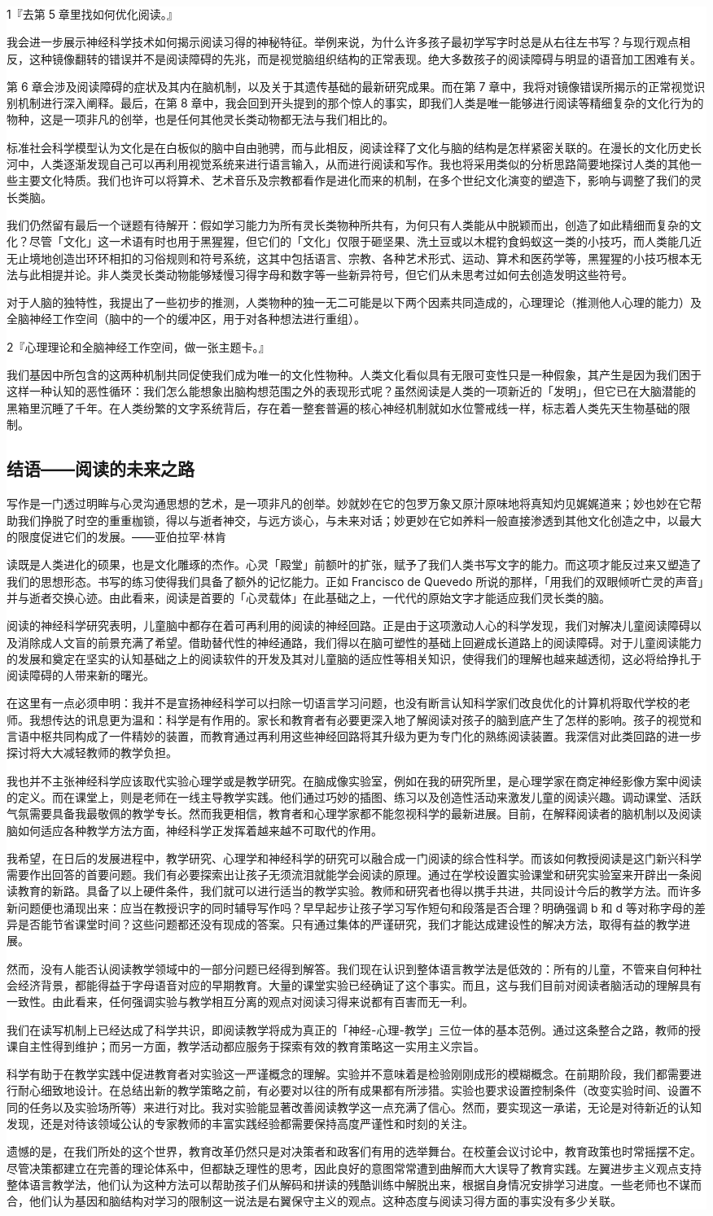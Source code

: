 1『去第 5 章里找如何优化阅读。』

我会进一步展示神经科学技术如何揭示阅读习得的神秘特征。举例来说，为什么许多孩子最初学写字时总是从右往左书写？与现行观点相反，这种镜像翻转的错误并不是阅读障碍的先兆，而是视觉脑组织结构的正常表现。绝大多数孩子的阅读障碍与明显的语音加工困难有关。

第 6 章会涉及阅读障碍的症状及其内在脑机制，以及关于其遗传基础的最新研究成果。而在第 7 章中，我将对镜像错误所揭示的正常视觉识别机制进行深入阐释。最后，在第 8 章中，我会回到开头提到的那个惊人的事实，即我们人类是唯一能够进行阅读等精细复杂的文化行为的物种，这是一项非凡的创举，也是任何其他灵长类动物都无法与我们相比的。

标准社会科学模型认为文化是在白板似的脑中自由驰骋，而与此相反，阅读诠释了文化与脑的结构是怎样紧密关联的。在漫长的文化历史长河中，人类逐渐发现自己可以再利用视觉系统来进行语言输入，从而进行阅读和写作。我也将采用类似的分析思路简要地探讨人类的其他一些主要文化特质。我们也许可以将算术、艺术音乐及宗教都看作是进化而来的机制，在多个世纪文化演变的塑造下，影响与调整了我们的灵长类脑。

我们仍然留有最后一个谜题有待解开：假如学习能力为所有灵长类物种所共有，为何只有人类能从中脱颖而出，创造了如此精细而复杂的文化？尽管「文化」这一术语有时也用于黑猩猩，但它们的「文化」仅限于砸坚果、洗土豆或以木棍钓食蚂蚁这一类的小技巧，而人类能几近无止境地创造岀环环相扣的习俗规则和符号系统，这其中包括语言、宗教、各种艺术形式、运动、算术和医药学等，黑猩猩的小技巧根本无法与此相提并论。非人类灵长类动物能够矮慢习得字母和数字等一些新异符号，但它们从未思考过如何去创造发明这些符号。

对于人脑的独特性，我提出了一些初步的推测，人类物种的独一无二可能是以下两个因素共同造成的，心理理论（推测他人心理的能力）及全脑神经工作空间（脑中的一个的缓冲区，用于对各种想法进行重组）。

2『心理理论和全脑神经工作空间，做一张主题卡。』

我们基因中所包含的这两种机制共同促使我们成为唯一的文化性物种。人类文化看似具有无限可变性只是一种假象，其产生是因为我们困于这样一种认知的恶性循环：我们怎么能想象出脑构想范围之外的表现形式呢？虽然阅读是人类的一项新近的「发明」，但它已在大脑潜能的黑箱里沉睡了千年。在人类纷繁的文字系统背后，存在着一整套普遍的核心神经机制就如水位警戒线一样，标志着人类先天生物基础的限制。

## 结语——阅读的未来之路

写作是一门透过明眸与心灵沟通思想的艺术，是一项非凡的创举。妙就妙在它的包罗万象又原汁原味地将真知灼见娓娓道来；妙也妙在它帮助我们挣脱了时空的重重枷锁，得以与逝者神交，与远方谈心，与未来对话；妙更妙在它如养料一般直接渗透到其他文化创造之中，以最大的限度促进它们的发展。——亚伯拉罕·林肯

读既是人类进化的硕果，也是文化雕琢的杰作。心灵「殿堂」前额叶的扩张，赋予了我们人类书写文字的能力。而这项才能反过来又塑造了我们的思想形态。书写的练习使得我们具备了额外的记忆能力。正如 Francisco de Quevedo 所说的那样，「用我们的双眼倾听亡灵的声音」并与逝者交换心迹。由此看来，阅读是首要的「心灵载体」在此基础之上，一代代的原始文字才能适应我们灵长类的脑。

阅读的神经科学研究表明，儿童脑中都存在着可再利用的阅读的神经回路。正是由于这项激动人心的科学发现，我们对解决儿童阅读障碍以及消除成人文盲的前景充满了希望。借助替代性的神经通路，我们得以在脑可塑性的基础上回避成长道路上的阅读障碍。对于儿童阅读能力的发展和奠定在坚实的认知基础之上的阅读软件的开发及其对儿童脑的适应性等相关知识，使得我们的理解也越来越透彻，这必将给挣扎于阅读障碍的人带来新的曙光。

在这里有一点必须申明：我并不是宣扬神经科学可以扫除一切语言学习问题，也没有断言认知科学家们改良优化的计算机将取代学校的老师。我想传达的讯息更为温和：科学是有作用的。家长和教育者有必要更深入地了解阅读对孩子的脑到底产生了怎样的影响。孩子的视觉和言语中枢共同构成了一件精妙的装置，而教育通过再利用这些神经回路将其升级为更为专门化的熟练阅读装置。我深信对此类回路的进一步探讨将大大减轻教师的教学负担。

我也并不主张神经科学应该取代实验心理学或是教学研究。在脑成像实验室，例如在我的研究所里，是心理学家在商定神经影像方案中阅读的定义。而在课堂上，则是老师在一线主导教学实践。他们通过巧妙的插图、练习以及创造性活动来激发儿童的阅读兴趣。调动课堂、活跃气氛需要具备我最敬佩的教学专长。然而我更相信，教育者和心理学家都不能忽视科学的最新进展。目前，在解释阅读者的脑机制以及阅读脑如何适应各种教学方法方面，神经科学正发挥着越来越不可取代的作用。

我希望，在日后的发展进程中，教学研究、心理学和神经科学的研究可以融合成一门阅读的综合性科学。而该如何教授阅读是这门新兴科学需要作出回答的首要问题。我们有必要探索出让孩子无须流泪就能学会阅读的原理。通过在学校设置实验课堂和研究实验室来开辟出一条阅读教育的新路。具备了以上硬件条件，我们就可以进行适当的教学实验。教师和研究者也得以携手共进，共同设计今后的教学方法。而许多新问题便也涌现出来：应当在教授识字的同时辅导写作吗？早早起步让孩子学习写作短句和段落是否合理？明确强调 b 和 d 等对称字母的差异是否能节省课堂时间？这些问题都还没有现成的答案。只有通过集体的严谨研究，我们才能达成建设性的解决方法，取得有益的教学进展。

然而，没有人能否认阅读教学领域中的一部分问题已经得到解答。我们现在认识到整体语言教学法是低效的：所有的儿童，不管来自何种社会经济背景，都能得益于字母语音对应的早期教育。大量的课堂实验已经确证了这个事实。而且，这与我们目前对阅读者脑活动的理解具有一致性。由此看来，任何强调实验与教学相互分离的观点对阅读习得来说都有百害而无一利。

我们在读写机制上已经达成了科学共识，即阅读教学将成为真正的「神经-心理-教学」三位一体的基本范例。通过这条整合之路，教师的授课自主性得到维护；而另一方面，教学活动都应服务于探索有效的教育策略这一实用主义宗旨。

科学有助于在教学实践中促进教育者对实验这一严谨概念的理解。实验并不意味着是检验刚刚成形的模糊概念。在前期阶段，我们都需要进行耐心细致地设计。在总结出新的教学策略之前，有必要对以往的所有成果都有所涉猎。实验也要求设置控制条件（改变实验时间、设置不同的任务以及实验场所等）来进行对比。我对实验能显著改善阅读教学这一点充满了信心。然而，要实现这一承诺，无论是对待新近的认知发现，还是对待该领域公认的专家教师的丰富实践经验都需要保持高度严谨性和时刻的关注。

遗憾的是，在我们所处的这个世界，教育改革仍然只是对决策者和政客们有用的选举舞台。在校董会议讨论中，教育政策也时常摇摆不定。尽管决策都建立在完善的理论体系中，但都缺乏理性的思考，因此良好的意图常常遭到曲解而大大误导了教育实践。左翼进步主义观点支持整体语言教学法，他们认为这种方法可以帮助孩子们从解码和拼读的残酷训练中解脱出来，根据自身情况安排学习进度。一些老师也不谋而合，他们认为基因和脑结构对学习的限制这一说法是右翼保守主义的观点。这种态度与阅读习得方面的事实没有多少关联。

